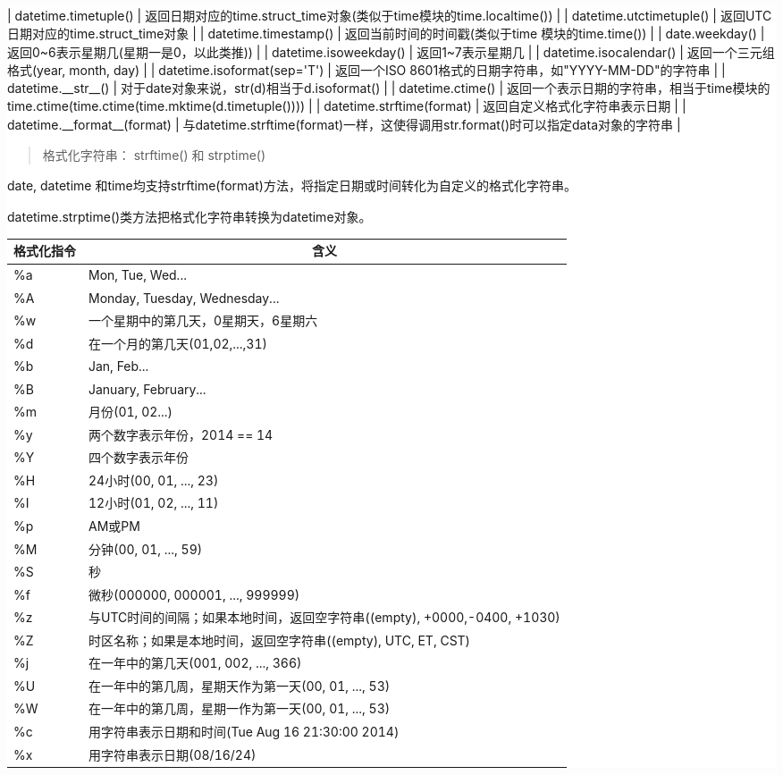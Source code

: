 | datetime.timetuple()                                                                   | 返回日期对应的time.struct\_time对象(类似于time模块的time.localtime())                        |
| datetime.utctimetuple()                                                                | 返回UTC日期对应的time.struct\_time对象                                                       |
| datetime.timestamp()                                                                   | 返回当前时间的时间戳(类似于time 模块的time.time())                                           |
| date.weekday()                                                                         | 返回0~6表示星期几(星期一是0，以此类推))                                                      |
| datetime.isoweekday()                                                                  | 返回1~7表示星期几                                                                            |
| datetime.isocalendar()                                                                 | 返回一个三元组格式(year, month, day)                                                         |
| datetime.isoformat(sep='T')                                                            | 返回一个ISO 8601格式的日期字符串，如"YYYY\-MM\-DD"的字符串                                   |
| datetime.\_\_str\_\_()                                                                 | 对于date对象来说，str(d)相当于d.isoformat()                                                  |
| datetime.ctime()                                                                       | 返回一个表示日期的字符串，相当于time模块的time.ctime(time.ctime(time.mktime(d.timetuple()))) |
| datetime.strftime(format)                                                              | 返回自定义格式化字符串表示日期                                                               |
| datetime.\_\_format\_\_(format)                                                        | 与datetime.strftime(format)一样，这使得调用str.format()时可以指定data对象的字符串            |

> 格式化字符串： strftime() 和 strptime()

date, datetime 和time均支持strftime(format)方法，将指定日期或时间转化为自定义的格式化字符串。

datetime.strptime()类方法把格式化字符串转换为datetime对象。

| 格式化指令 | 含义                                                                        |
|------------|-----------------------------------------------------------------------------|
| %a         | Mon, Tue, Wed...                                                            |
| %A         | Monday, Tuesday, Wednesday...                                               |
| %w         | 一个星期中的第几天，0星期天，6星期六                                        |
| %d         | 在一个月的第几天(01,02,...,31)                                              |
| %b         | Jan, Feb...                                                                 |
| %B         | January, February...                                                        |
| %m         | 月份(01, 02...)                                                             |
| %y         | 两个数字表示年份，2014 == 14                                                |
| %Y         | 四个数字表示年份                                                            |
| %H         | 24小时(00, 01, ..., 23)                                                     |
| %I         | 12小时(01, 02, ..., 11)                                                     |
| %p         | AM或PM                                                                      |
| %M         | 分钟(00, 01, ..., 59)                                                       |
| %S         | 秒                                                                          |
| %f         | 微秒(000000, 000001, ..., 999999)                                           |
| %z         | 与UTC时间的间隔；如果本地时间，返回空字符串((empty), \+0000,\-0400, \+1030) |
| %Z         | 时区名称；如果是本地时间，返回空字符串((empty), UTC, ET, CST)               |
| %j         | 在一年中的第几天(001, 002, ..., 366)                                        |
| %U         | 在一年中的第几周，星期天作为第一天(00, 01, ..., 53)                         |
| %W         | 在一年中的第几周，星期一作为第一天(00, 01, ..., 53)                         |
| %c         | 用字符串表示日期和时间(Tue Aug 16 21\:30\:00 2014)                          |
| %x         | 用字符串表示日期(08/16/24)                                                  |